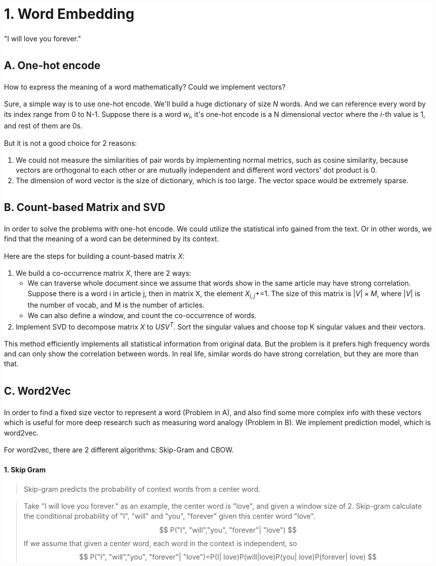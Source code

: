 # 1. Word Embedding

"I will love you forever."

## A. One-hot encode

How to express the meaning of a word mathematically? Could we implement vectors?

Sure, a simple way is to use one-hot encode. We'll build a huge dictionary of size $N$ words. And we can reference every word by its index range from 0 to N-1. Suppose there is a word $w_i$, it's one-hot encode is a N dimensional vector where the $i$-th value is 1, and rest of them are 0s. 

But it is not a good choice for 2 reasons:
1. We could not measure the similarities of pair words by implementing normal metrics, such as cosine similarity, because vectors are orthogonal to each other or are mutually independent and different word vectors' dot product is 0. 
2. The dimension of word vector is the size of dictionary, which is too large. The vector space would be extremely sparse. 

## B. Count-based Matrix and SVD
In order to solve the problems with one-hot encode. We could utilize the statistical info gained from the text. Or in other words, we find that the meaning of a word can be determined by its context. 



Here are the steps for building a count-based matrix $X$:
1. We build a co-occurrence matrix $X$, there are 2 ways:
    * We can traverse whole document since we assume that words show in the same article may have strong correlation. Suppose there is a word i in article j, then in matrix X, the element $X_{i,j}$+=1. The size of this matrix is $|V| \times M$, where $|V|$ is the number of vocab, and M is the number of articles. 
    * We can also define a window, and count the co-occurrence of words. 
2. Implement SVD to decompose matrix $X$ to $USV^T$. Sort the singular values and choose top K singular values and their vectors.

This method efficiently implements all statistical information from original data. But the problem is it prefers high frequency words and can only show the correlation between words. In real life, similar words do have strong correlation, but they are more than that. 

## C. Word2Vec

In order to find a fixed size vector to represent a word (Problem in A), and also find some more complex info with these vectors which is useful for more deep research such as measuring word analogy (Problem in B). We implement prediction model, which is word2vec.

For word2vec, there are 2 different algorithms: Skip-Gram and CBOW.

#### 1. Skip Gram
> 

> Skip-gram predicts the probability of context words from a center word.

> Take "I will love you forever." as an example, the center word is "love", and given a window size of 2. Skip-gram calculate the conditional probability of "I", "will" and "you", "forever" given this center word "love". 
> $$
> P("I", "will","you", "forever"| "love")
> $$
> If we assume that given a center word, each word in the context is independent, so 
> $$
> P("I", "will","you", "forever"| "love")=P(I| love)P(will|love)P(you| love)P(forever| love)
> $$
